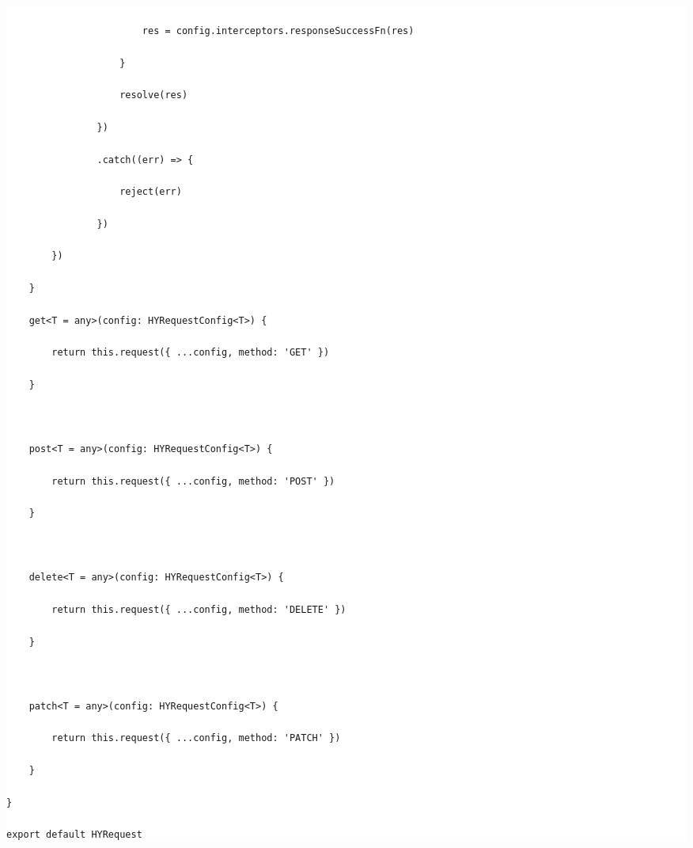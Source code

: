 ```

                        res = config.interceptors.responseSuccessFn(res)

                    }

                    resolve(res)

                })

                .catch((err) => {

                    reject(err)

                })

        })

    }

    get<T = any>(config: HYRequestConfig<T>) {

        return this.request({ ...config, method: 'GET' })

    }

  

    post<T = any>(config: HYRequestConfig<T>) {

        return this.request({ ...config, method: 'POST' })

    }

  

    delete<T = any>(config: HYRequestConfig<T>) {

        return this.request({ ...config, method: 'DELETE' })

    }

  

    patch<T = any>(config: HYRequestConfig<T>) {

        return this.request({ ...config, method: 'PATCH' })

    }

}

export default HYRequest
```
